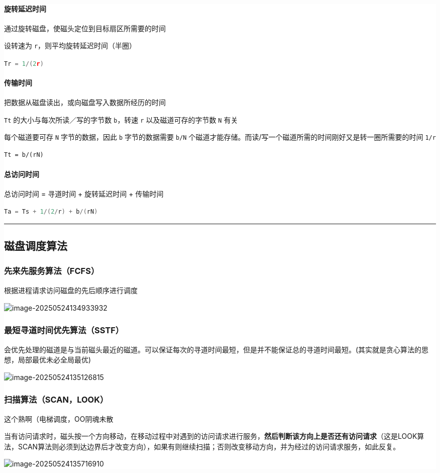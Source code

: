 #### 旋转延迟时间

通过旋转磁盘，使磁头定位到目标扇区所需要的时间

设转速为 `r`，则平均旋转延迟时间（半圈）

```c
Tr = 1/(2r)
```

#### 传输时间

把数据从磁盘读出，或向磁盘写入数据所经历的时间

`Tt` 的大小与每次所读／写的字节数 `b`，转速 `r` 以及磁道可存的字节数 `N` 有关

每个磁道要可存 `N` 字节的数据，因此 `b` 字节的数据需要 `b/N` 个磁道才能存储。而读/写一个磁道所需的时间刚好又是转一圈所需要的时间 `1/r`

```
Tt = b/(rN)
```

#### 总访问时间

总访问时间 = 寻道时间 + 旋转延迟时间 + 传输时间

```c
Ta = Ts + 1/(2/r) + b/(rN)
```

---



## 磁盘调度算法

### 先来先服务算法（FCFS）

根据进程请求访问磁盘的先后顺序进行调度

![image-20250524134933932](https://circlecoder05.oss-cn-beijing.aliyuncs.com/test/202505241349128.png)



### 最短寻道时间优先算法（SSTF）

会优先处理的磁道是与当前磁头最近的磁道。可以保证每次的寻道时间最短，但是并不能保证总的寻道时间最短。(其实就是贪心算法的思想，局部最优未必全局最优)

![image-20250524135126815](https://circlecoder05.oss-cn-beijing.aliyuncs.com/test/202505241351900.png)



### 扫描算法（SCAN，LOOK）

这个熟啊（电梯调度，OO阴魂未散

当有访问请求时，磁头按一个方向移动，在移动过程中对遇到的访问请求进行服务，**然后判断该方向上是否还有访问请求**（这是LOOK算法，SCAN算法则必须到达边界后才改变方向），如果有则继续扫描；否则改变移动方向，并为经过的访问请求服务，如此反复。

![image-20250524135716910](https://circlecoder05.oss-cn-beijing.aliyuncs.com/test/202505241357045.png)
